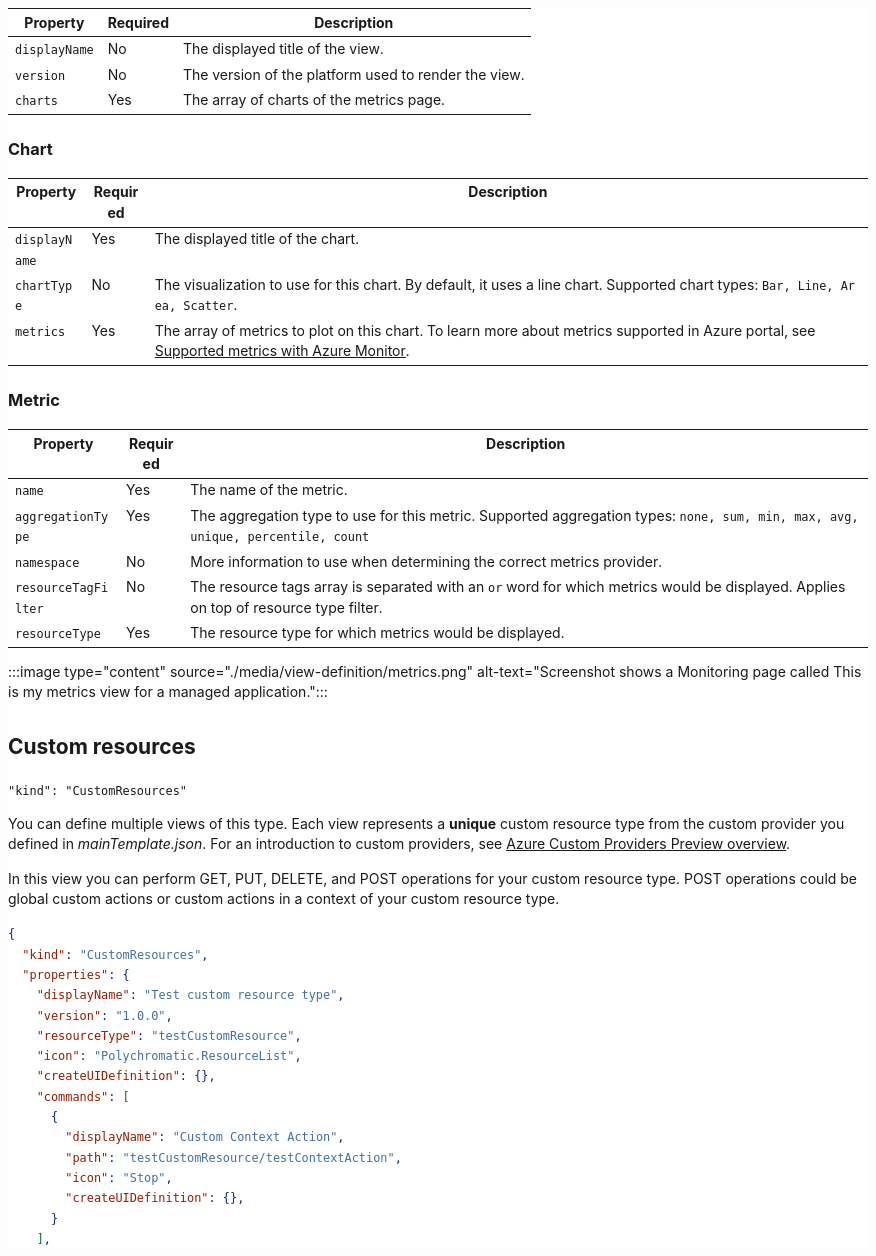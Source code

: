 ```json
```

| Property | Required | Description |
|---------|---------|---------|
| `displayName` |No | The displayed title of the view. |
| `version` | No | The version of the platform used to render the view. |
| `charts` | Yes | The array of charts of the metrics page. |

### Chart

| Property | Required | Description |
|---------|---------|---------|
| `displayName` |Yes | The displayed title of the chart. |
| `chartType` | No | The visualization to use for this chart. By default, it uses a line chart. Supported chart types: `Bar, Line, Area, Scatter`. |
| `metrics` | Yes | The array of metrics to plot on this chart. To learn more about metrics supported in Azure portal, see [Supported metrics with Azure Monitor](../../azure-monitor/essentials/metrics-supported.md). |

### Metric

| Property | Required | Description |
|---------|---------|---------|
| `name` | Yes | The name of the metric. |
| `aggregationType` | Yes | The aggregation type to use for this metric. Supported aggregation types: `none, sum, min, max, avg, unique, percentile, count` |
| `namespace` | No | More information to use when determining the correct metrics provider.|
| `resourceTagFilter` | No | The resource tags array is separated with an `or` word for which metrics would be displayed. Applies on top of resource type filter. |
| `resourceType` | Yes | The resource type for which metrics would be displayed. |

:::image type="content" source="./media/view-definition/metrics.png" alt-text="Screenshot shows a Monitoring page called This is my metrics view for a managed application.":::

## Custom resources

`"kind": "CustomResources"`

You can define multiple views of this type. Each view represents a **unique** custom resource type from the custom provider you defined in _mainTemplate.json_. For an introduction to custom providers, see [Azure Custom Providers Preview overview](../custom-providers/overview.md).

In this view you can perform GET, PUT, DELETE, and POST operations for your custom resource type. POST operations could be global custom actions or custom actions in a context of your custom resource type.

```json
{
  "kind": "CustomResources",
  "properties": {
    "displayName": "Test custom resource type",
    "version": "1.0.0",
    "resourceType": "testCustomResource",
    "icon": "Polychromatic.ResourceList",
    "createUIDefinition": {},
    "commands": [
      {
        "displayName": "Custom Context Action",
        "path": "testCustomResource/testContextAction",
        "icon": "Stop",
        "createUIDefinition": {},
      }
    ],
```